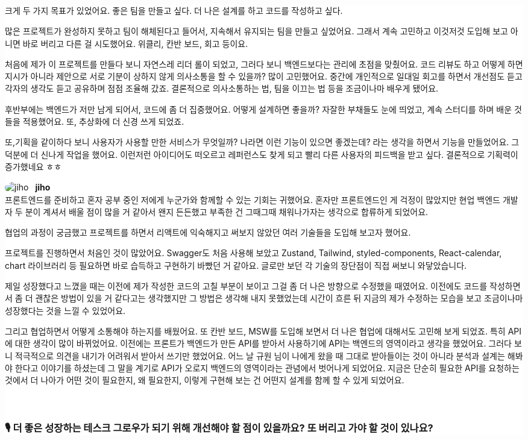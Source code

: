  크게 두 가지 목표가 있었어요. 좋은 팀을 만들고 싶다. 더 나은 설계를 하고 코드를 작성하고 싶다.

많은 프로젝트가 완성하지 못하고 팀이 해체된다고 들어서, 지속해서 유지되는 팀을 만들고 싶었어요. 그래서 계속 고민하고 이것저것 도입해 보고 아니면 바로 버리고 다른 걸 시도했어요. 위클리, 칸반 보드, 회고 등이요.

처음에 제가 이 프로젝트를 만들다 보니 자연스레 리더 롤이 되었고, 그러다 보니 백엔드보다는 관리에 초점을 맞췄어요. 코드 리뷰도 하고 어떻게 하면 지시가 아니라 제안으로 서로 기분이 상하지 않게 의사소통을 할 수 있을까? 많이 고민했어요. 중간에 개인적으로 일대일 회고를 하면서 개선점도 듣고 각자의 생각도 듣고 공유하며 점점 조율해 갔죠. 결론적으로 의사소통하는 법, 팀을 이끄는 법 등을 조금이나마 배우게 됐어요.

후반부에는 백엔드가 저만 남게 되어서, 코드에 좀 더 집중했어요. 어떻게 설계하면 좋을까? 자잘한 부채들도 눈에 띄었고, 계속 스터디를 하며 배운 것들을 적용했어요.  또, 추상화에 더 신경 쓰게 되었죠.

또,기획을 같이하다 보니  사용자가 사용할 만한 서비스가 무엇일까? 나라면 이런 기능이 있으면 좋겠는데? 라는 생각을 하면서 기능을 만들었어요. 그 덕분에 더 신나게 작업을 했어요. 이런저런 아이디어도 떠오르고 레퍼런스도 찾게 되고 빨리 다른 사용자의 피드백을 받고 싶다. 결론적으로  기획력이 증가했네요 ㅎㅎ

<div> <img style="width:40px;border-radius:50%;margin-right:7px" src="/assets/images/jiho.jpg" alt="jiho"> <b>jiho</b>
</div>
프론트엔드를 준비하고 혼자 공부 중인 저에게 누군가와 함께할 수 있는 기회는 귀했어요. 혼자만 프론트엔드인 게 걱정이 많았지만 현업 백엔드 개발자 두 분이 계셔서 배울 점이 많을 거 같아서 왠지 든든했고 부족한 건 그때그때 채워나가자는 생각으로 합류하게 되었어요.

협업의 과정이 궁금했고 프로젝트를 하면서 리액트에 익숙해지고 써보지 않았던 여러 기술들을 도입해 보고자 했어요.

프로젝트를 진행하면서 처음인 것이 많았어요. Swagger도 처음 사용해 보았고 Zustand, Tailwind, styled-components, React-calendar, chart 라이브러리 등 필요하면 바로 습득하고 구현하기 바빴던 거 같아요. 글로만 보던 각 기술의 장단점이 직접 써보니 와닿았습니다.

제일 성장했다고 느꼈을 때는 이전에 제가 작성한 코드의 고칠 부분이 보이고 그걸 좀 더 나은 방향으로 수정했을 때였어요. 이전에도 코드를 작성하면서 좀 더 괜찮은 방법이 있을 거 같다고는 생각했지만 그 방법은 생각해 내지 못했었는데 시간이 흐른 뒤 지금의 제가 수정하는 모습을 보고 조금이나마 성장했다는 것을 느낄 수 있었어요.

그리고 협업하면서 어떻게 소통해야 하는지를 배웠어요. 또 칸반 보드, MSW를 도입해 보면서 더 나은 협업에 대해서도 고민해 보게 되었죠. 특히 API에 대한 생각이 많이 바뀌었어요. 이전에는 프론트가 백엔드가 만든 API를 받아서 사용하기에 API는 백엔드의 영역이라고 생각을 했었어요. 그러다 보니 적극적으로 의견을 내기가 어려워서 받아서 쓰기만 했었어요. 어느 날 규원 님이 나에게 왔을 때 그대로 받아들이는 것이 아니라 분석과 설계는 해봐야 한다고 이야기를 하셨는데 그 말을 계기로 API가 오로지 백엔드의 영역이라는 관념에서 벗어나게 되었어요. 지금은 단순히 필요한 API를 요청하는 것에서 더 나아가 어떤 것이 필요한지, 왜 필요한지, 이렇게 구현해 보는 건 어떤지 설계를 함께 할 수 있게 되었어요.

<br>

### 🎙 더 좋은 성장하는 테스크 그로우가 되기 위해 개선해야 할 점이 있을까요? 또 버리고 가야 할 것이 있나요?
